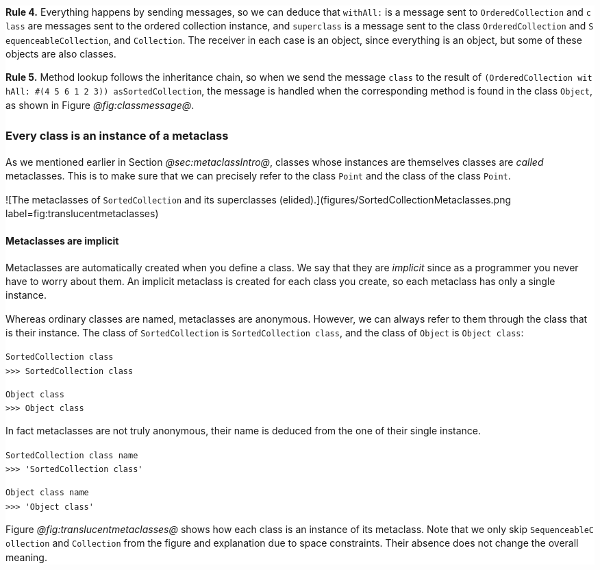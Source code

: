 
**Rule 4.** Everything happens by sending messages, so we can deduce that `withAll:` is a message sent to `OrderedCollection` and `class` are messages sent to the ordered collection instance, and `superclass` is a message sent to the class `OrderedCollection` and `SequenceableCollection`, and `Collection`.
The receiver in each case is an object, since everything is an object, but some of these objects are also classes.

**Rule 5.** Method lookup follows the inheritance chain, so when we send the message `class` to the result of `(OrderedCollection withAll: #(4 5 6 1 2 3)) asSortedCollection`, the message is handled when the corresponding method is found in the class `Object`, as shown in Figure *@fig:classmessage@*.

### Every class is an instance of a metaclass


As we mentioned earlier in Section *@sec:metaclassIntro@*, classes whose instances are themselves classes are _called_ metaclasses. This is to make sure that we can precisely refer to the class `Point` and the class of the class `Point`.

![The metaclasses of `SortedCollection` and its superclasses \(elided\).](figures/SortedCollectionMetaclasses.png label=fig:translucentmetaclasses)

#### Metaclasses are implicit


Metaclasses are automatically created when you define a class. We say that they are _implicit_ since as a programmer you never have to worry about them. An implicit metaclass is created for each class you create, so each metaclass has only a single instance.

Whereas ordinary classes are named, metaclasses are anonymous. However, we can always refer to them through the class that is their instance. The class of `SortedCollection` is `SortedCollection class`, and the class of `Object` is `Object class`:

```testcase=true
SortedCollection class
>>> SortedCollection class
```

```testcase=true
Object class
>>> Object class
```


In fact metaclasses are not truly anonymous, their name is deduced from the one of their single instance.

```testcase=true
SortedCollection class name
>>> 'SortedCollection class'
```


```testcase=true
Object class name
>>> 'Object class'
```


Figure *@fig:translucentmetaclasses@* shows how each class is an instance of its metaclass. Note that we only skip `SequenceableCollection` and `Collection` from the figure and explanation due to space constraints.
Their absence does not change the overall meaning.
